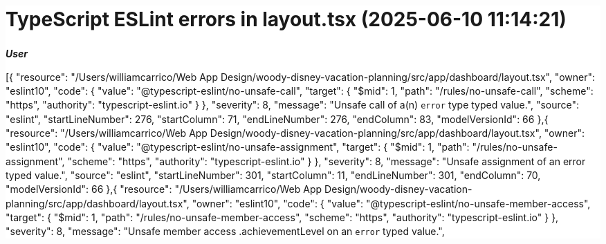 

# TypeScript ESLint errors in layout.tsx (2025-06-10 11:14:21)

_**User**_

[{
	"resource": "/Users/williamcarrico/Web App Design/woody-disney-vacation-planning/src/app/dashboard/layout.tsx",
	"owner": "eslint10",
	"code": {
		"value": "@typescript-eslint/no-unsafe-call",
		"target": {
			"$mid": 1,
			"path": "/rules/no-unsafe-call",
			"scheme": "https",
			"authority": "typescript-eslint.io"
		}
	},
	"severity": 8,
	"message": "Unsafe call of a(n) `error` type typed value.",
	"source": "eslint",
	"startLineNumber": 276,
	"startColumn": 71,
	"endLineNumber": 276,
	"endColumn": 83,
	"modelVersionId": 66
},{
	"resource": "/Users/williamcarrico/Web App Design/woody-disney-vacation-planning/src/app/dashboard/layout.tsx",
	"owner": "eslint10",
	"code": {
		"value": "@typescript-eslint/no-unsafe-assignment",
		"target": {
			"$mid": 1,
			"path": "/rules/no-unsafe-assignment",
			"scheme": "https",
			"authority": "typescript-eslint.io"
		}
	},
	"severity": 8,
	"message": "Unsafe assignment of an error typed value.",
	"source": "eslint",
	"startLineNumber": 301,
	"startColumn": 11,
	"endLineNumber": 301,
	"endColumn": 70,
	"modelVersionId": 66
},{
	"resource": "/Users/williamcarrico/Web App Design/woody-disney-vacation-planning/src/app/dashboard/layout.tsx",
	"owner": "eslint10",
	"code": {
		"value": "@typescript-eslint/no-unsafe-member-access",
		"target": {
			"$mid": 1,
			"path": "/rules/no-unsafe-member-access",
			"scheme": "https",
			"authority": "typescript-eslint.io"
		}
	},
	"severity": 8,
	"message": "Unsafe member access .achievementLevel on an `error` typed value.",